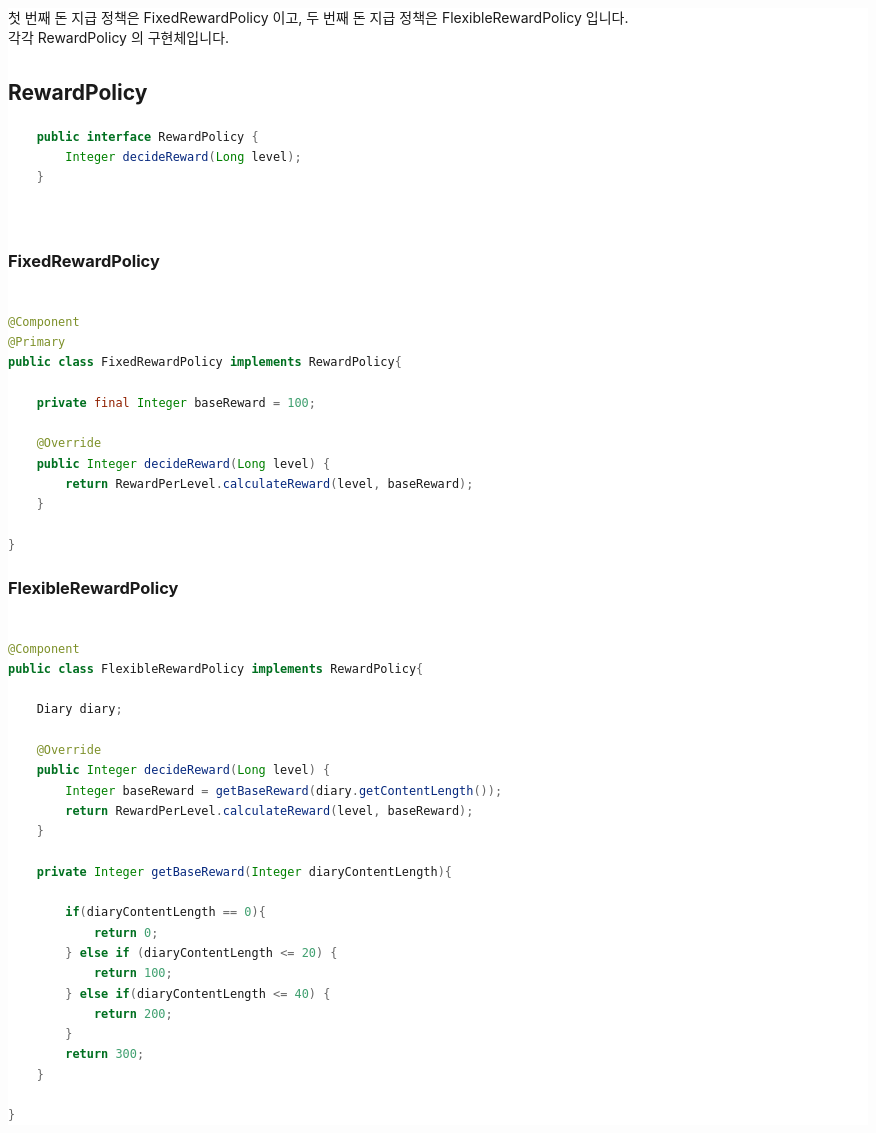 첫 번째 돈 지급 정책은 FixedRewardPolicy 이고, 두 번째 돈 지급 정책은 FlexibleRewardPolicy 입니다.  
각각 RewardPolicy 의 구현체입니다.

## RewardPolicy

```java 
    public interface RewardPolicy {
        Integer decideReward(Long level);
    }

    
```

### FixedRewardPolicy

```java

@Component
@Primary
public class FixedRewardPolicy implements RewardPolicy{

    private final Integer baseReward = 100;

    @Override
    public Integer decideReward(Long level) {
        return RewardPerLevel.calculateReward(level, baseReward);
    }

}
```

### FlexibleRewardPolicy

```java 

@Component
public class FlexibleRewardPolicy implements RewardPolicy{

    Diary diary;

    @Override
    public Integer decideReward(Long level) {
        Integer baseReward = getBaseReward(diary.getContentLength());
        return RewardPerLevel.calculateReward(level, baseReward);
    }

    private Integer getBaseReward(Integer diaryContentLength){

        if(diaryContentLength == 0){
            return 0;
        } else if (diaryContentLength <= 20) {
            return 100;
        } else if(diaryContentLength <= 40) {
            return 200;
        }
        return 300;
    }

}

```
